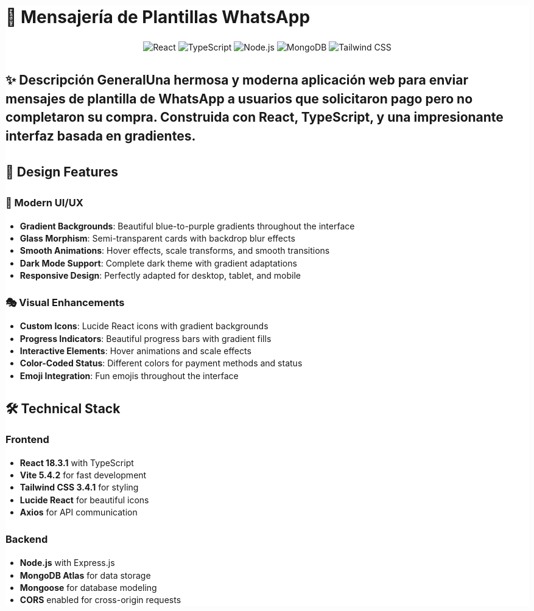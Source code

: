 # 🚀 Mensajería de Plantillas WhatsApp

<div align="center">
  <img src="https://img.shields.io/badge/React-18.3.1-blue?style=for-the-badge&logo=react" alt="React" />
  <img src="https://img.shields.io/badge/TypeScript-5.5.3-blue?style=for-the-badge&logo=typescript" alt="TypeScript" />
  <img src="https://img.shields.io/badge/Node.js-Latest-green?style=for-the-badge&logo=node.js" alt="Node.js" />
  <img src="https://img.shields.io/badge/MongoDB-Atlas-green?style=for-the-badge&logo=mongodb" alt="MongoDB" />
  <img src="https://img.shields.io/badge/Tailwind_CSS-3.4.1-blue?style=for-the-badge&logo=tailwindcss" alt="Tailwind CSS" />
</div>

## ✨ Descripción GeneralUna hermosa y moderna aplicación web para enviar mensajes de plantilla de WhatsApp a usuarios que solicitaron pago pero no completaron su compra. Construida con React, TypeScript, y una impresionante interfaz basada en gradientes.

## 🎨 Design Features

### 🌟 Modern UI/UX
- **Gradient Backgrounds**: Beautiful blue-to-purple gradients throughout the interface
- **Glass Morphism**: Semi-transparent cards with backdrop blur effects
- **Smooth Animations**: Hover effects, scale transforms, and smooth transitions
- **Dark Mode Support**: Complete dark theme with gradient adaptations
- **Responsive Design**: Perfectly adapted for desktop, tablet, and mobile

### 🎭 Visual Enhancements
- **Custom Icons**: Lucide React icons with gradient backgrounds
- **Progress Indicators**: Beautiful progress bars with gradient fills
- **Interactive Elements**: Hover animations and scale effects
- **Color-Coded Status**: Different colors for payment methods and status
- **Emoji Integration**: Fun emojis throughout the interface

## 🛠️ Technical Stack

### Frontend
- **React 18.3.1** with TypeScript
- **Vite 5.4.2** for fast development
- **Tailwind CSS 3.4.1** for styling
- **Lucide React** for beautiful icons
- **Axios** for API communication

### Backend
- **Node.js** with Express.js
- **MongoDB Atlas** for data storage
- **Mongoose** for database modeling
- **CORS** enabled for cross-origin requests
